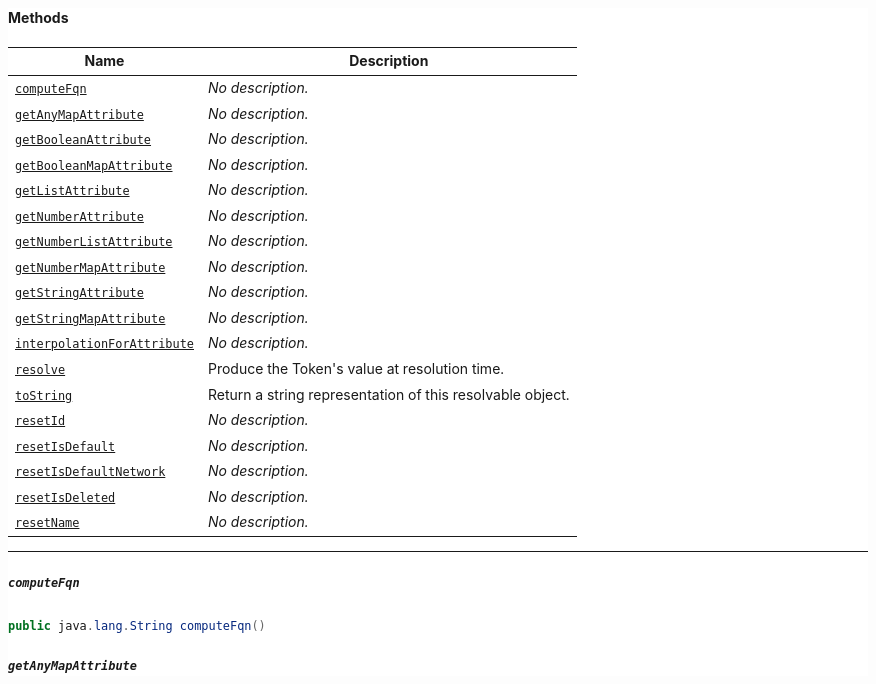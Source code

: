 #### Methods <a name="Methods" id="Methods"></a>

| **Name** | **Description** |
| --- | --- |
| <code><a href="#@cdktf/provider-cloudflare.dataCloudflareZeroTrustTunnelCloudflaredVirtualNetwork.DataCloudflareZeroTrustTunnelCloudflaredVirtualNetworkFilterOutputReference.computeFqn">computeFqn</a></code> | *No description.* |
| <code><a href="#@cdktf/provider-cloudflare.dataCloudflareZeroTrustTunnelCloudflaredVirtualNetwork.DataCloudflareZeroTrustTunnelCloudflaredVirtualNetworkFilterOutputReference.getAnyMapAttribute">getAnyMapAttribute</a></code> | *No description.* |
| <code><a href="#@cdktf/provider-cloudflare.dataCloudflareZeroTrustTunnelCloudflaredVirtualNetwork.DataCloudflareZeroTrustTunnelCloudflaredVirtualNetworkFilterOutputReference.getBooleanAttribute">getBooleanAttribute</a></code> | *No description.* |
| <code><a href="#@cdktf/provider-cloudflare.dataCloudflareZeroTrustTunnelCloudflaredVirtualNetwork.DataCloudflareZeroTrustTunnelCloudflaredVirtualNetworkFilterOutputReference.getBooleanMapAttribute">getBooleanMapAttribute</a></code> | *No description.* |
| <code><a href="#@cdktf/provider-cloudflare.dataCloudflareZeroTrustTunnelCloudflaredVirtualNetwork.DataCloudflareZeroTrustTunnelCloudflaredVirtualNetworkFilterOutputReference.getListAttribute">getListAttribute</a></code> | *No description.* |
| <code><a href="#@cdktf/provider-cloudflare.dataCloudflareZeroTrustTunnelCloudflaredVirtualNetwork.DataCloudflareZeroTrustTunnelCloudflaredVirtualNetworkFilterOutputReference.getNumberAttribute">getNumberAttribute</a></code> | *No description.* |
| <code><a href="#@cdktf/provider-cloudflare.dataCloudflareZeroTrustTunnelCloudflaredVirtualNetwork.DataCloudflareZeroTrustTunnelCloudflaredVirtualNetworkFilterOutputReference.getNumberListAttribute">getNumberListAttribute</a></code> | *No description.* |
| <code><a href="#@cdktf/provider-cloudflare.dataCloudflareZeroTrustTunnelCloudflaredVirtualNetwork.DataCloudflareZeroTrustTunnelCloudflaredVirtualNetworkFilterOutputReference.getNumberMapAttribute">getNumberMapAttribute</a></code> | *No description.* |
| <code><a href="#@cdktf/provider-cloudflare.dataCloudflareZeroTrustTunnelCloudflaredVirtualNetwork.DataCloudflareZeroTrustTunnelCloudflaredVirtualNetworkFilterOutputReference.getStringAttribute">getStringAttribute</a></code> | *No description.* |
| <code><a href="#@cdktf/provider-cloudflare.dataCloudflareZeroTrustTunnelCloudflaredVirtualNetwork.DataCloudflareZeroTrustTunnelCloudflaredVirtualNetworkFilterOutputReference.getStringMapAttribute">getStringMapAttribute</a></code> | *No description.* |
| <code><a href="#@cdktf/provider-cloudflare.dataCloudflareZeroTrustTunnelCloudflaredVirtualNetwork.DataCloudflareZeroTrustTunnelCloudflaredVirtualNetworkFilterOutputReference.interpolationForAttribute">interpolationForAttribute</a></code> | *No description.* |
| <code><a href="#@cdktf/provider-cloudflare.dataCloudflareZeroTrustTunnelCloudflaredVirtualNetwork.DataCloudflareZeroTrustTunnelCloudflaredVirtualNetworkFilterOutputReference.resolve">resolve</a></code> | Produce the Token's value at resolution time. |
| <code><a href="#@cdktf/provider-cloudflare.dataCloudflareZeroTrustTunnelCloudflaredVirtualNetwork.DataCloudflareZeroTrustTunnelCloudflaredVirtualNetworkFilterOutputReference.toString">toString</a></code> | Return a string representation of this resolvable object. |
| <code><a href="#@cdktf/provider-cloudflare.dataCloudflareZeroTrustTunnelCloudflaredVirtualNetwork.DataCloudflareZeroTrustTunnelCloudflaredVirtualNetworkFilterOutputReference.resetId">resetId</a></code> | *No description.* |
| <code><a href="#@cdktf/provider-cloudflare.dataCloudflareZeroTrustTunnelCloudflaredVirtualNetwork.DataCloudflareZeroTrustTunnelCloudflaredVirtualNetworkFilterOutputReference.resetIsDefault">resetIsDefault</a></code> | *No description.* |
| <code><a href="#@cdktf/provider-cloudflare.dataCloudflareZeroTrustTunnelCloudflaredVirtualNetwork.DataCloudflareZeroTrustTunnelCloudflaredVirtualNetworkFilterOutputReference.resetIsDefaultNetwork">resetIsDefaultNetwork</a></code> | *No description.* |
| <code><a href="#@cdktf/provider-cloudflare.dataCloudflareZeroTrustTunnelCloudflaredVirtualNetwork.DataCloudflareZeroTrustTunnelCloudflaredVirtualNetworkFilterOutputReference.resetIsDeleted">resetIsDeleted</a></code> | *No description.* |
| <code><a href="#@cdktf/provider-cloudflare.dataCloudflareZeroTrustTunnelCloudflaredVirtualNetwork.DataCloudflareZeroTrustTunnelCloudflaredVirtualNetworkFilterOutputReference.resetName">resetName</a></code> | *No description.* |

---

##### `computeFqn` <a name="computeFqn" id="@cdktf/provider-cloudflare.dataCloudflareZeroTrustTunnelCloudflaredVirtualNetwork.DataCloudflareZeroTrustTunnelCloudflaredVirtualNetworkFilterOutputReference.computeFqn"></a>

```java
public java.lang.String computeFqn()
```

##### `getAnyMapAttribute` <a name="getAnyMapAttribute" id="@cdktf/provider-cloudflare.dataCloudflareZeroTrustTunnelCloudflaredVirtualNetwork.DataCloudflareZeroTrustTunnelCloudflaredVirtualNetworkFilterOutputReference.getAnyMapAttribute"></a>
